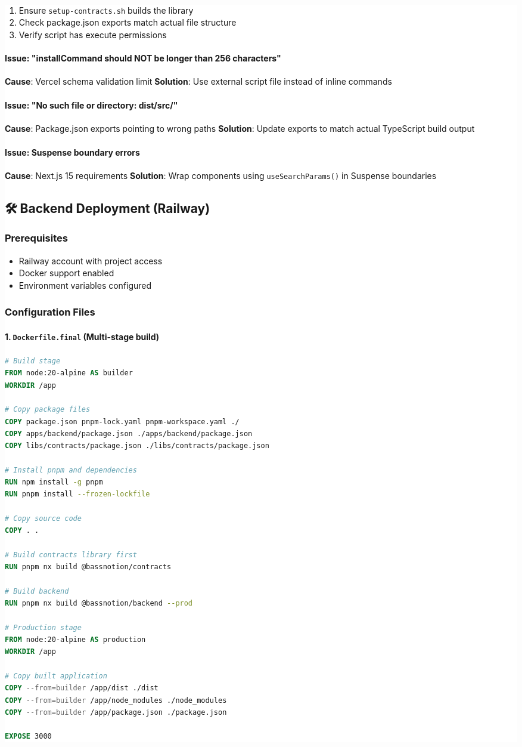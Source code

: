 1. Ensure `setup-contracts.sh` builds the library
2. Check package.json exports match actual file structure
3. Verify script has execute permissions

#### Issue: "installCommand should NOT be longer than 256 characters"

**Cause**: Vercel schema validation limit
**Solution**: Use external script file instead of inline commands

#### Issue: "No such file or directory: dist/src/"

**Cause**: Package.json exports pointing to wrong paths
**Solution**: Update exports to match actual TypeScript build output

#### Issue: Suspense boundary errors

**Cause**: Next.js 15 requirements
**Solution**: Wrap components using `useSearchParams()` in Suspense boundaries

## 🛠️ Backend Deployment (Railway)

### Prerequisites

- Railway account with project access
- Docker support enabled
- Environment variables configured

### Configuration Files

#### 1. `Dockerfile.final` (Multi-stage build)

```dockerfile
# Build stage
FROM node:20-alpine AS builder
WORKDIR /app

# Copy package files
COPY package.json pnpm-lock.yaml pnpm-workspace.yaml ./
COPY apps/backend/package.json ./apps/backend/package.json
COPY libs/contracts/package.json ./libs/contracts/package.json

# Install pnpm and dependencies
RUN npm install -g pnpm
RUN pnpm install --frozen-lockfile

# Copy source code
COPY . .

# Build contracts library first
RUN pnpm nx build @bassnotion/contracts

# Build backend
RUN pnpm nx build @bassnotion/backend --prod

# Production stage
FROM node:20-alpine AS production
WORKDIR /app

# Copy built application
COPY --from=builder /app/dist ./dist
COPY --from=builder /app/node_modules ./node_modules
COPY --from=builder /app/package.json ./package.json

EXPOSE 3000
```